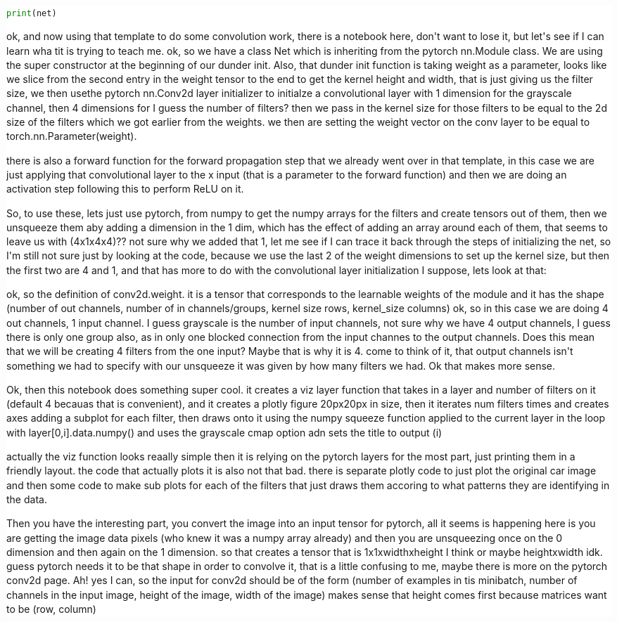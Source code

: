```python
print(net)
```


ok, and now using that template to do some convolution work, there is a notebook here, don't want to lose it, but let's see if I can learn wha tit is trying to teach me. ok, so we have a class Net which is inheriting from the pytorch nn.Module class. We are using the super constructor at the beginning of our dunder init. Also, that dunder init function is taking weight as a parameter, looks like we slice from the second entry in the weight tensor to the end to get the kernel height and width, that is just giving us the filter size, we then usethe pytorch nn.Conv2d layer initializer to initialze a convolutional layer with 1 dimension for the grayscale channel, then 4 dimensions for I guess the number of filters? then we pass in the kernel size for those filters to be equal to the 2d size of the filters which we got earlier from the weights. we then are setting the weight vector on the conv layer to be equal to torch.nn.Parameter(weight). 

there is also a forward function for the forward propagation step that we already went over in that template, in this case we are just applying that convolutional layer to the x input (that is a parameter to the forward function) and then we are doing an activation step following this to perform ReLU on it. 

So, to use these, lets just use pytorch, from numpy to get the numpy arrays for the filters and create tensors out of them, then we unsqueeze them aby adding a dimension in the 1 dim, which has the effect of adding an array around each of them, that seems to leave us with (4x1x4x4)?? not sure why we added that 1, let me see if I can trace it back through the steps of initializing the net, so I'm still not sure just by looking at the code, because we use the last 2 of the weight dimensions to set up the kernel size, but then the first two are 4 and 1, and that has more to do with the convolutional layer initialization I suppose, lets look at that: 

ok, so the definition of conv2d.weight. it is a tensor that corresponds to the learnable weights of the module and it has the shape (number of out channels, number of in channels/groups, kernel size rows, kernel_size columns) ok, so in this case we are doing 4 out channels, 1 input channel. I guess grayscale is the number of input channels, not sure why we have 4 output channels, I guess there is only one group also, as in only one blocked connection from the input channes to the output channels. Does this mean that we will be creating 4 filters from the one input? Maybe that is why it is 4. come to think of it, that output channels isn't something we had to specify with our unsqueeze it was given by how many filters we had. Ok that makes more sense. 

Ok, then this notebook does something super cool. it creates a viz layer function that takes in a layer and number of filters on it (default 4 becauas that is convenient), and it creates a plotly figure 20px20px in size, then it iterates num filters times and creates axes adding a subplot for each filter, then draws onto it using the numpy squeeze function applied to the current layer in the loop with layer[0,i].data.numpy() and uses the grayscale cmap option adn sets the title to output (i)

actually the viz function looks reaally simple then it is relying on the pytorch layers for the most part, just printing them in a friendly layout. the code that actually plots it is also not that bad. there is separate plotly code to just plot the original car image and then some code to make sub plots for each of the filters that just draws them accoring to what patterns they are identifying in the data. 

Then you have the interesting part, you convert the image into an input tensor for pytorch, all it seems is happening here is you are getting the image data pixels (who knew it was a numpy array already) and then you are unsqueezing once on the 0 dimension and then again on the 1 dimension. so that creates a tensor that is 1x1xwidthxheight I think or maybe heightxwidth idk. guess pytorch needs it to be that shape in order to convolve it, that is a little confusing to me, maybe there is more on the pytorch conv2d page. Ah! yes I can, so the input for conv2d should be of the form (number of examples in tis minibatch, number of channels in the input image, height of the image, width of the image) makes sense that height comes first because matrices want to be (row, column)
